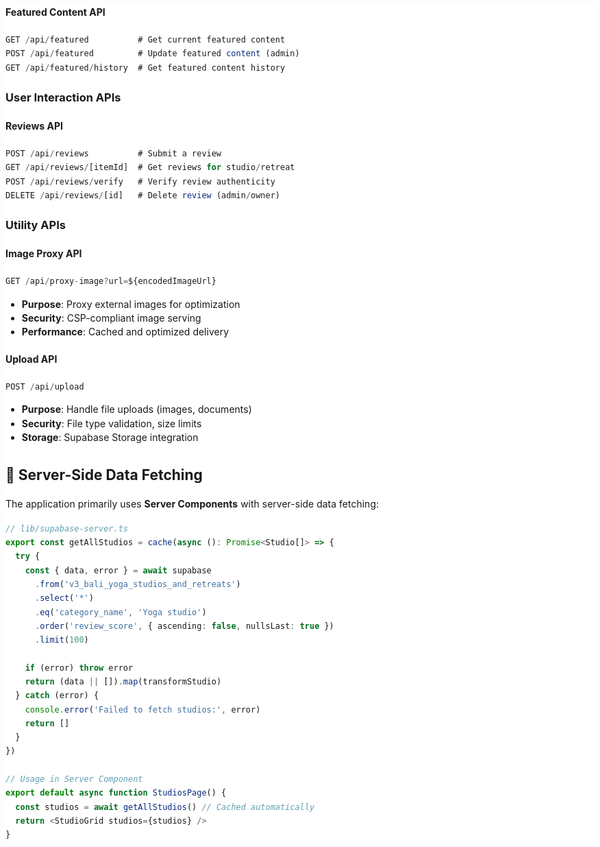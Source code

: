 #### **Featured Content API**
```typescript
GET /api/featured          # Get current featured content
POST /api/featured         # Update featured content (admin)
GET /api/featured/history  # Get featured content history
```

### **User Interaction APIs**

#### **Reviews API**
```typescript
POST /api/reviews          # Submit a review
GET /api/reviews/[itemId]  # Get reviews for studio/retreat
POST /api/reviews/verify   # Verify review authenticity
DELETE /api/reviews/[id]   # Delete review (admin/owner)
```

### **Utility APIs**

#### **Image Proxy API**
```typescript
GET /api/proxy-image?url=${encodedImageUrl}
```
- **Purpose**: Proxy external images for optimization
- **Security**: CSP-compliant image serving
- **Performance**: Cached and optimized delivery

#### **Upload API**
```typescript
POST /api/upload
```
- **Purpose**: Handle file uploads (images, documents)
- **Security**: File type validation, size limits
- **Storage**: Supabase Storage integration

## 🔧 Server-Side Data Fetching

The application primarily uses **Server Components** with server-side data fetching:

```typescript
// lib/supabase-server.ts
export const getAllStudios = cache(async (): Promise<Studio[]> => {
  try {
    const { data, error } = await supabase
      .from('v3_bali_yoga_studios_and_retreats')
      .select('*')
      .eq('category_name', 'Yoga studio')
      .order('review_score', { ascending: false, nullsLast: true })
      .limit(100)

    if (error) throw error
    return (data || []).map(transformStudio)
  } catch (error) {
    console.error('Failed to fetch studios:', error)
    return []
  }
})

// Usage in Server Component
export default async function StudiosPage() {
  const studios = await getAllStudios() // Cached automatically
  return <StudioGrid studios={studios} />
}
```
